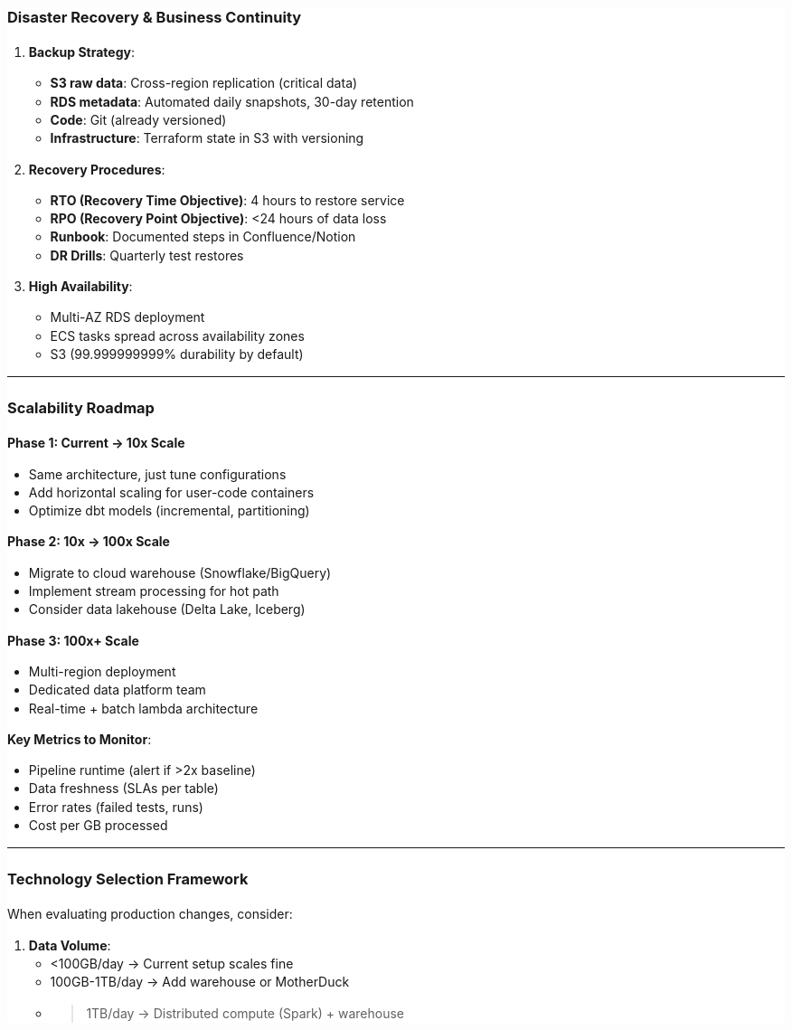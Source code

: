 ### Disaster Recovery & Business Continuity

1. **Backup Strategy**:
   - **S3 raw data**: Cross-region replication (critical data)
   - **RDS metadata**: Automated daily snapshots, 30-day retention
   - **Code**: Git (already versioned)
   - **Infrastructure**: Terraform state in S3 with versioning

2. **Recovery Procedures**:
   - **RTO (Recovery Time Objective)**: 4 hours to restore service
   - **RPO (Recovery Point Objective)**: <24 hours of data loss
   - **Runbook**: Documented steps in Confluence/Notion
   - **DR Drills**: Quarterly test restores

3. **High Availability**:
   - Multi-AZ RDS deployment
   - ECS tasks spread across availability zones
   - S3 (99.999999999% durability by default)

---

### Scalability Roadmap

**Phase 1: Current → 10x Scale**
- Same architecture, just tune configurations
- Add horizontal scaling for user-code containers
- Optimize dbt models (incremental, partitioning)

**Phase 2: 10x → 100x Scale**
- Migrate to cloud warehouse (Snowflake/BigQuery)
- Implement stream processing for hot path
- Consider data lakehouse (Delta Lake, Iceberg)

**Phase 3: 100x+ Scale**
- Multi-region deployment
- Dedicated data platform team
- Real-time + batch lambda architecture

**Key Metrics to Monitor**:
- Pipeline runtime (alert if >2x baseline)
- Data freshness (SLAs per table)
- Error rates (failed tests, runs)
- Cost per GB processed

---

### Technology Selection Framework

When evaluating production changes, consider:

1. **Data Volume**:
   - <100GB/day → Current setup scales fine
   - 100GB-1TB/day → Add warehouse or MotherDuck
   - >1TB/day → Distributed compute (Spark) + warehouse

